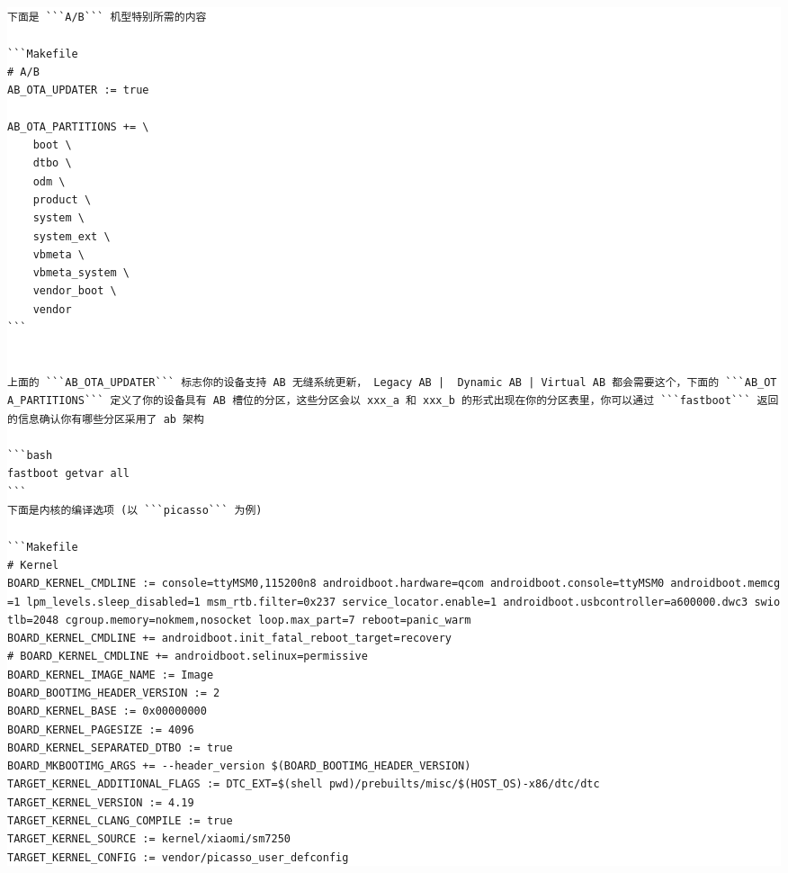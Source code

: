     下面是 ```A/B``` 机型特别所需的内容

    ```Makefile
    # A/B
    AB_OTA_UPDATER := true

    AB_OTA_PARTITIONS += \
        boot \
        dtbo \
        odm \
        product \
        system \
        system_ext \
        vbmeta \
        vbmeta_system \
        vendor_boot \
        vendor
    ```


    上面的 ```AB_OTA_UPDATER``` 标志你的设备支持 AB 无缝系统更新， Legacy AB |  Dynamic AB | Virtual AB 都会需要这个，下面的 ```AB_OTA_PARTITIONS``` 定义了你的设备具有 AB 槽位的分区，这些分区会以 xxx_a 和 xxx_b 的形式出现在你的分区表里，你可以通过 ```fastboot``` 返回的信息确认你有哪些分区采用了 ab 架构

    ```bash
    fastboot getvar all
    ```
    下面是内核的编译选项 (以 ```picasso``` 为例)

    ```Makefile
    # Kernel
    BOARD_KERNEL_CMDLINE := console=ttyMSM0,115200n8 androidboot.hardware=qcom androidboot.console=ttyMSM0 androidboot.memcg=1 lpm_levels.sleep_disabled=1 msm_rtb.filter=0x237 service_locator.enable=1 androidboot.usbcontroller=a600000.dwc3 swiotlb=2048 cgroup.memory=nokmem,nosocket loop.max_part=7 reboot=panic_warm
    BOARD_KERNEL_CMDLINE += androidboot.init_fatal_reboot_target=recovery
    # BOARD_KERNEL_CMDLINE += androidboot.selinux=permissive
    BOARD_KERNEL_IMAGE_NAME := Image
    BOARD_BOOTIMG_HEADER_VERSION := 2
    BOARD_KERNEL_BASE := 0x00000000
    BOARD_KERNEL_PAGESIZE := 4096
    BOARD_KERNEL_SEPARATED_DTBO := true
    BOARD_MKBOOTIMG_ARGS += --header_version $(BOARD_BOOTIMG_HEADER_VERSION)
    TARGET_KERNEL_ADDITIONAL_FLAGS := DTC_EXT=$(shell pwd)/prebuilts/misc/$(HOST_OS)-x86/dtc/dtc
    TARGET_KERNEL_VERSION := 4.19
    TARGET_KERNEL_CLANG_COMPILE := true
    TARGET_KERNEL_SOURCE := kernel/xiaomi/sm7250
    TARGET_KERNEL_CONFIG := vendor/picasso_user_defconfig
